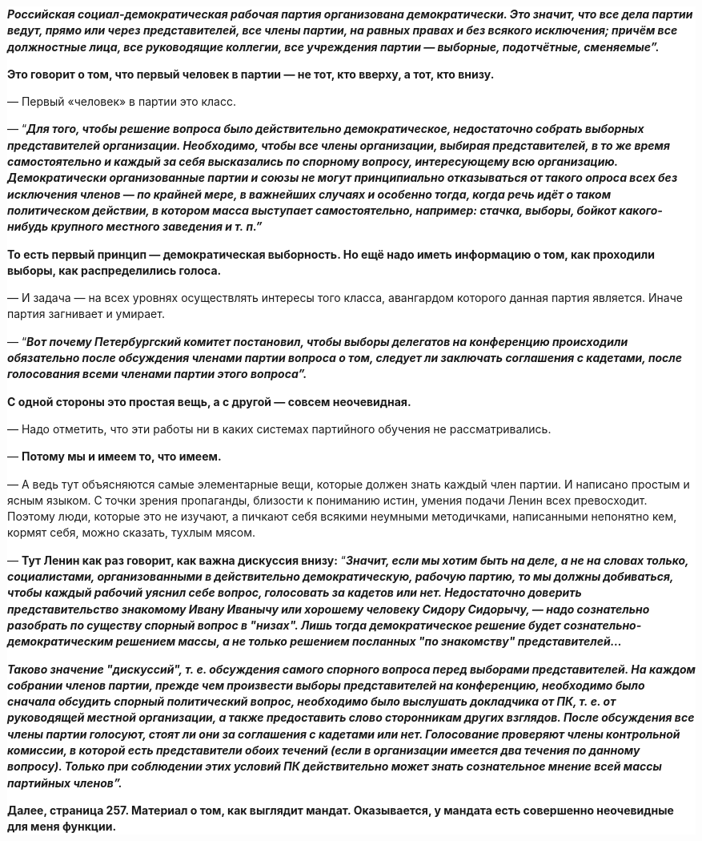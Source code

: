 **_Российская социал-демократическая рабочая партия организована демократически. Это значит, что все дела партии ведут, прямо или через представителей, все члены партии, на равных правах и без всякого исключения; причём все должностные лица, все руководящие коллегии, все учреждения партии — выборные, подотчётные, сменяемые”._**

**Это говорит о том, что первый человек в партии — не тот, кто вверху, а тот, кто внизу.**

— Первый «человек» в партии это класс.

— “**_Для того, чтобы решение вопроса было действительно демократическое, недостаточно собрать выборных представителей организации. Необходимо, чтобы все члены организации, выбирая представителей, в то же время самостоятельно и каждый за себя высказались по спорному вопросу, интересующему всю организацию. Демократически организованные партии и союзы не могут принципиально отказываться от такого опроса всех без исключения членов — по крайней мере, в важнейших случаях и особенно тогда, когда речь идёт о таком политическом действии, в котором масса выступает самостоятельно, например: стачка, выборы, бойкот какого-нибудь крупного местного заведения и т. п.”_**

**То есть первый принцип — демократическая выборность. Но ещё надо иметь информацию о том, как проходили выборы, как распределились голоса.**

— И задача — на всех уровнях осуществлять интересы того класса, авангардом которого данная партия является. Иначе партия загнивает и умирает.

— “**_Вот почему Петербургский комитет постановил, чтобы выборы делегатов на конференцию происходили обязательно после обсуждения членами партии вопроса о том, следует ли заключать соглашения с кадетами, после голосования всеми членами партии этого вопроса”._**

**С одной стороны это простая вещь, а с другой — совсем неочевидная.**

— Надо отметить, что эти работы ни в каких системах партийного обучения не рассматривались.

— **Потому мы и имеем то, что имеем.**

— А ведь тут объясняются самые элементарные вещи, которые должен знать каждый член партии. И написано простым и ясным языком. С точки зрения пропаганды, близости к пониманию истин, умения подачи Ленин всех превосходит. Поэтому люди, которые это не изучают, а пичкают себя всякими неумными методичками, написанными непонятно кем, кормят себя, можно сказать, тухлым мясом.

— **Тут Ленин как раз говорит, как важна дискуссия внизу:** “**_Значит, если мы хотим быть на деле, а не на словах только, социалистами, организованными в действительно демократическую, рабочую партию, то мы должны добиваться, чтобы каждый рабочий уяснил себе вопрос, голосовать за кадетов или нет. Недостаточно доверить представительство знакомому Ивану Иванычу или хорошему человеку Сидору Сидорычу, — надо сознательно разобрать по существу спорный вопрос в "низах". Лишь тогда демократическое решение будет сознательно-демократическим решением массы, а не только решением посланных "по знакомству" представителей…_**

**_Таково значение "дискуссий", т. е. обсуждения самого спорного вопроса перед выборами представителей. На каждом собрании членов партии, прежде чем произвести выборы представителей на конференцию, необходимо было сначала обсудить спорный политический вопрос, необходимо было выслушать докладчика от ПК, т. е. от руководящей местной организации, а также предоставить слово сторонникам других взглядов. После обсуждения все члены партии голосуют, стоят ли они за соглашения с кадетами или нет. Голосование проверяют члены контрольной комиссии, в которой есть представители обоих течений (если в организации имеется два течения по данному вопросу). Только при соблюдении этих условий ПК действительно может знать сознательное мнение всей массы партийных членов”._**

**Далее, страница 257. Материал о том, как выглядит мандат. Оказывается, у мандата есть совершенно неочевидные для меня функции.**
